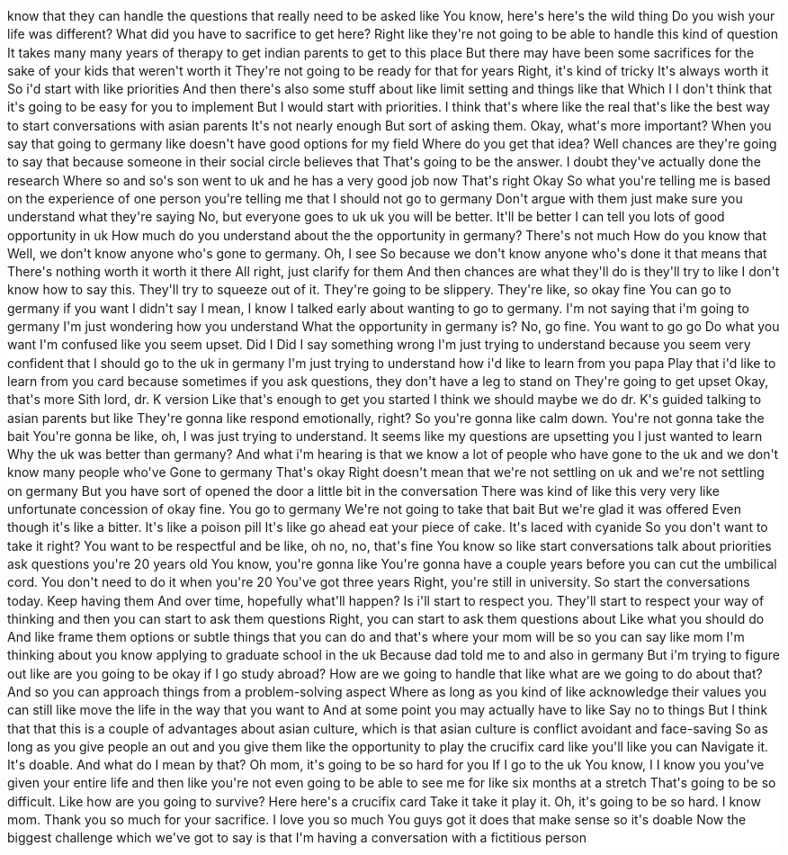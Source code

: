 know that they can handle the questions that really need to be asked like You know, here's here's the wild thing Do you wish your life was different? What did you have to sacrifice to get here? Right like they're not going to be able to handle this kind of question It takes many many years of therapy to get indian parents to get to this place But there may have been some sacrifices for the sake of your kids that weren't worth it They're not going to be ready for that for years Right, it's kind of tricky It's always worth it So i'd start with like priorities And then there's also some stuff about like limit setting and things like that Which I I don't think that it's going to be easy for you to implement But I would start with priorities. I think that's where like the real that's like the best way to start conversations with asian parents It's not nearly enough But sort of asking them. Okay, what's more important? When you say that going to germany like doesn't have good options for my field Where do you get that idea? Well chances are they're going to say that because someone in their social circle believes that That's going to be the answer. I doubt they've actually done the research Where so and so's son went to uk and he has a very good job now That's right Okay So what you're telling me is based on the experience of one person you're telling me that I should not go to germany Don't argue with them just make sure you understand what they're saying No, but everyone goes to uk uk you will be better. It'll be better I can tell you lots of good opportunity in uk How much do you understand about the the opportunity in germany? There's not much How do you know that Well, we don't know anyone who's gone to germany. Oh, I see So because we don't know anyone who's done it that means that There's nothing worth it worth it there All right, just clarify for them And then chances are what they'll do is they'll try to like I don't know how to say this. They'll try to squeeze out of it. They're going to be slippery. They're like, so okay fine You can go to germany if you want I didn't say I mean, I know I talked early about wanting to go to germany. I'm not saying that i'm going to germany I'm just wondering how you understand What the opportunity in germany is? No, go fine. You want to go go Do what you want I'm confused like you seem upset. Did I Did I say something wrong I'm just trying to understand because you seem very confident that I should go to the uk in germany I'm just trying to understand how i'd like to learn from you papa Play that i'd like to learn from you card because sometimes if you ask questions, they don't have a leg to stand on They're going to get upset Okay, that's more Sith lord, dr. K version Like that's enough to get you started I think we should maybe we do dr. K's guided talking to asian parents but like They're gonna like respond emotionally, right? So you're gonna like calm down. You're not gonna take the bait You're gonna be like, oh, I was just trying to understand. It seems like my questions are upsetting you I just wanted to learn Why the uk was better than germany? And what i'm hearing is that we know a lot of people who have gone to the uk and we don't know many people who've Gone to germany That's okay Right doesn't mean that we're not settling on uk and we're not settling on germany But you have sort of opened the door a little bit in the conversation There was kind of like this very very like unfortunate concession of okay fine. You go to germany We're not going to take that bait But we're glad it was offered Even though it's like a bitter. It's like a poison pill It's like go ahead eat your piece of cake. It's laced with cyanide So you don't want to take it right? You want to be respectful and be like, oh no, no, that's fine You know so like start conversations talk about priorities ask questions you're 20 years old You know, you're gonna like You're gonna have a couple years before you can cut the umbilical cord. You don't need to do it when you're 20 You've got three years Right, you're still in university. So start the conversations today. Keep having them And over time, hopefully what'll happen? Is i'll start to respect you. They'll start to respect your way of thinking and then you can start to ask them questions Right, you can start to ask them questions about Like what you should do And like frame them options or subtle things that you can do and that's where your mom will be so you can say like mom I'm thinking about you know applying to graduate school in the uk Because dad told me to and also in germany But i'm trying to figure out like are you going to be okay if I go study abroad? How are we going to handle that like what are we going to do about that? And so you can approach things from a problem-solving aspect Where as long as you kind of like acknowledge their values you can still like move the life in the way that you want to And at some point you may actually have to like Say no to things But I think that that this is a couple of advantages about asian culture, which is that asian culture is conflict avoidant and face-saving So as long as you give people an out and you give them like the opportunity to play the crucifix card like you'll like you can Navigate it. It's doable. And what do I mean by that? Oh mom, it's going to be so hard for you If I go to the uk You know, I I know you you've given your entire life and then like you're not even going to be able to see me for like six months at a stretch That's going to be so difficult. Like how are you going to survive? Here here's a crucifix card Take it take it play it. Oh, it's going to be so hard. I know mom. Thank you so much for your sacrifice. I love you so much You guys got it does that make sense so it's doable Now the biggest challenge which we've got to say is that I'm having a conversation with a fictitious person